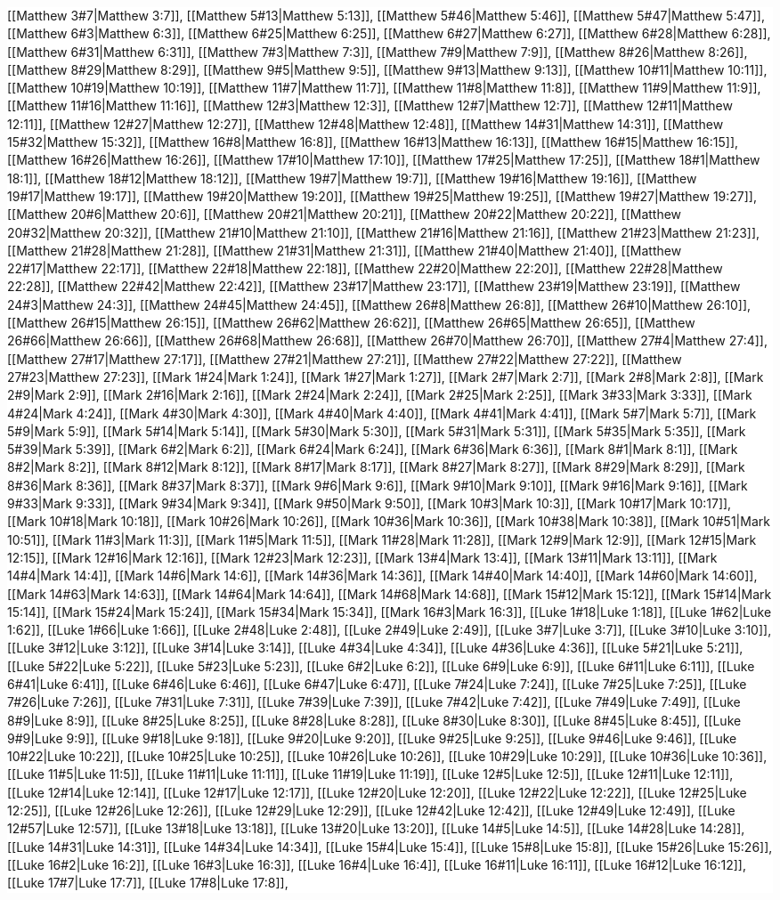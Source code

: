 [[Matthew 3#7|Matthew 3:7]], [[Matthew 5#13|Matthew 5:13]], [[Matthew 5#46|Matthew 5:46]], [[Matthew 5#47|Matthew 5:47]], [[Matthew 6#3|Matthew 6:3]], [[Matthew 6#25|Matthew 6:25]], [[Matthew 6#27|Matthew 6:27]], [[Matthew 6#28|Matthew 6:28]], [[Matthew 6#31|Matthew 6:31]], [[Matthew 7#3|Matthew 7:3]], [[Matthew 7#9|Matthew 7:9]], [[Matthew 8#26|Matthew 8:26]], [[Matthew 8#29|Matthew 8:29]], [[Matthew 9#5|Matthew 9:5]], [[Matthew 9#13|Matthew 9:13]], [[Matthew 10#11|Matthew 10:11]], [[Matthew 10#19|Matthew 10:19]], [[Matthew 11#7|Matthew 11:7]], [[Matthew 11#8|Matthew 11:8]], [[Matthew 11#9|Matthew 11:9]], [[Matthew 11#16|Matthew 11:16]], [[Matthew 12#3|Matthew 12:3]], [[Matthew 12#7|Matthew 12:7]], [[Matthew 12#11|Matthew 12:11]], [[Matthew 12#27|Matthew 12:27]], [[Matthew 12#48|Matthew 12:48]], [[Matthew 14#31|Matthew 14:31]], [[Matthew 15#32|Matthew 15:32]], [[Matthew 16#8|Matthew 16:8]], [[Matthew 16#13|Matthew 16:13]], [[Matthew 16#15|Matthew 16:15]], [[Matthew 16#26|Matthew 16:26]], [[Matthew 17#10|Matthew 17:10]], [[Matthew 17#25|Matthew 17:25]], [[Matthew 18#1|Matthew 18:1]], [[Matthew 18#12|Matthew 18:12]], [[Matthew 19#7|Matthew 19:7]], [[Matthew 19#16|Matthew 19:16]], [[Matthew 19#17|Matthew 19:17]], [[Matthew 19#20|Matthew 19:20]], [[Matthew 19#25|Matthew 19:25]], [[Matthew 19#27|Matthew 19:27]], [[Matthew 20#6|Matthew 20:6]], [[Matthew 20#21|Matthew 20:21]], [[Matthew 20#22|Matthew 20:22]], [[Matthew 20#32|Matthew 20:32]], [[Matthew 21#10|Matthew 21:10]], [[Matthew 21#16|Matthew 21:16]], [[Matthew 21#23|Matthew 21:23]], [[Matthew 21#28|Matthew 21:28]], [[Matthew 21#31|Matthew 21:31]], [[Matthew 21#40|Matthew 21:40]], [[Matthew 22#17|Matthew 22:17]], [[Matthew 22#18|Matthew 22:18]], [[Matthew 22#20|Matthew 22:20]], [[Matthew 22#28|Matthew 22:28]], [[Matthew 22#42|Matthew 22:42]], [[Matthew 23#17|Matthew 23:17]], [[Matthew 23#19|Matthew 23:19]], [[Matthew 24#3|Matthew 24:3]], [[Matthew 24#45|Matthew 24:45]], [[Matthew 26#8|Matthew 26:8]], [[Matthew 26#10|Matthew 26:10]], [[Matthew 26#15|Matthew 26:15]], [[Matthew 26#62|Matthew 26:62]], [[Matthew 26#65|Matthew 26:65]], [[Matthew 26#66|Matthew 26:66]], [[Matthew 26#68|Matthew 26:68]], [[Matthew 26#70|Matthew 26:70]], [[Matthew 27#4|Matthew 27:4]], [[Matthew 27#17|Matthew 27:17]], [[Matthew 27#21|Matthew 27:21]], [[Matthew 27#22|Matthew 27:22]], [[Matthew 27#23|Matthew 27:23]], [[Mark 1#24|Mark 1:24]], [[Mark 1#27|Mark 1:27]], [[Mark 2#7|Mark 2:7]], [[Mark 2#8|Mark 2:8]], [[Mark 2#9|Mark 2:9]], [[Mark 2#16|Mark 2:16]], [[Mark 2#24|Mark 2:24]], [[Mark 2#25|Mark 2:25]], [[Mark 3#33|Mark 3:33]], [[Mark 4#24|Mark 4:24]], [[Mark 4#30|Mark 4:30]], [[Mark 4#40|Mark 4:40]], [[Mark 4#41|Mark 4:41]], [[Mark 5#7|Mark 5:7]], [[Mark 5#9|Mark 5:9]], [[Mark 5#14|Mark 5:14]], [[Mark 5#30|Mark 5:30]], [[Mark 5#31|Mark 5:31]], [[Mark 5#35|Mark 5:35]], [[Mark 5#39|Mark 5:39]], [[Mark 6#2|Mark 6:2]], [[Mark 6#24|Mark 6:24]], [[Mark 6#36|Mark 6:36]], [[Mark 8#1|Mark 8:1]], [[Mark 8#2|Mark 8:2]], [[Mark 8#12|Mark 8:12]], [[Mark 8#17|Mark 8:17]], [[Mark 8#27|Mark 8:27]], [[Mark 8#29|Mark 8:29]], [[Mark 8#36|Mark 8:36]], [[Mark 8#37|Mark 8:37]], [[Mark 9#6|Mark 9:6]], [[Mark 9#10|Mark 9:10]], [[Mark 9#16|Mark 9:16]], [[Mark 9#33|Mark 9:33]], [[Mark 9#34|Mark 9:34]], [[Mark 9#50|Mark 9:50]], [[Mark 10#3|Mark 10:3]], [[Mark 10#17|Mark 10:17]], [[Mark 10#18|Mark 10:18]], [[Mark 10#26|Mark 10:26]], [[Mark 10#36|Mark 10:36]], [[Mark 10#38|Mark 10:38]], [[Mark 10#51|Mark 10:51]], [[Mark 11#3|Mark 11:3]], [[Mark 11#5|Mark 11:5]], [[Mark 11#28|Mark 11:28]], [[Mark 12#9|Mark 12:9]], [[Mark 12#15|Mark 12:15]], [[Mark 12#16|Mark 12:16]], [[Mark 12#23|Mark 12:23]], [[Mark 13#4|Mark 13:4]], [[Mark 13#11|Mark 13:11]], [[Mark 14#4|Mark 14:4]], [[Mark 14#6|Mark 14:6]], [[Mark 14#36|Mark 14:36]], [[Mark 14#40|Mark 14:40]], [[Mark 14#60|Mark 14:60]], [[Mark 14#63|Mark 14:63]], [[Mark 14#64|Mark 14:64]], [[Mark 14#68|Mark 14:68]], [[Mark 15#12|Mark 15:12]], [[Mark 15#14|Mark 15:14]], [[Mark 15#24|Mark 15:24]], [[Mark 15#34|Mark 15:34]], [[Mark 16#3|Mark 16:3]], [[Luke 1#18|Luke 1:18]], [[Luke 1#62|Luke 1:62]], [[Luke 1#66|Luke 1:66]], [[Luke 2#48|Luke 2:48]], [[Luke 2#49|Luke 2:49]], [[Luke 3#7|Luke 3:7]], [[Luke 3#10|Luke 3:10]], [[Luke 3#12|Luke 3:12]], [[Luke 3#14|Luke 3:14]], [[Luke 4#34|Luke 4:34]], [[Luke 4#36|Luke 4:36]], [[Luke 5#21|Luke 5:21]], [[Luke 5#22|Luke 5:22]], [[Luke 5#23|Luke 5:23]], [[Luke 6#2|Luke 6:2]], [[Luke 6#9|Luke 6:9]], [[Luke 6#11|Luke 6:11]], [[Luke 6#41|Luke 6:41]], [[Luke 6#46|Luke 6:46]], [[Luke 6#47|Luke 6:47]], [[Luke 7#24|Luke 7:24]], [[Luke 7#25|Luke 7:25]], [[Luke 7#26|Luke 7:26]], [[Luke 7#31|Luke 7:31]], [[Luke 7#39|Luke 7:39]], [[Luke 7#42|Luke 7:42]], [[Luke 7#49|Luke 7:49]], [[Luke 8#9|Luke 8:9]], [[Luke 8#25|Luke 8:25]], [[Luke 8#28|Luke 8:28]], [[Luke 8#30|Luke 8:30]], [[Luke 8#45|Luke 8:45]], [[Luke 9#9|Luke 9:9]], [[Luke 9#18|Luke 9:18]], [[Luke 9#20|Luke 9:20]], [[Luke 9#25|Luke 9:25]], [[Luke 9#46|Luke 9:46]], [[Luke 10#22|Luke 10:22]], [[Luke 10#25|Luke 10:25]], [[Luke 10#26|Luke 10:26]], [[Luke 10#29|Luke 10:29]], [[Luke 10#36|Luke 10:36]], [[Luke 11#5|Luke 11:5]], [[Luke 11#11|Luke 11:11]], [[Luke 11#19|Luke 11:19]], [[Luke 12#5|Luke 12:5]], [[Luke 12#11|Luke 12:11]], [[Luke 12#14|Luke 12:14]], [[Luke 12#17|Luke 12:17]], [[Luke 12#20|Luke 12:20]], [[Luke 12#22|Luke 12:22]], [[Luke 12#25|Luke 12:25]], [[Luke 12#26|Luke 12:26]], [[Luke 12#29|Luke 12:29]], [[Luke 12#42|Luke 12:42]], [[Luke 12#49|Luke 12:49]], [[Luke 12#57|Luke 12:57]], [[Luke 13#18|Luke 13:18]], [[Luke 13#20|Luke 13:20]], [[Luke 14#5|Luke 14:5]], [[Luke 14#28|Luke 14:28]], [[Luke 14#31|Luke 14:31]], [[Luke 14#34|Luke 14:34]], [[Luke 15#4|Luke 15:4]], [[Luke 15#8|Luke 15:8]], [[Luke 15#26|Luke 15:26]], [[Luke 16#2|Luke 16:2]], [[Luke 16#3|Luke 16:3]], [[Luke 16#4|Luke 16:4]], [[Luke 16#11|Luke 16:11]], [[Luke 16#12|Luke 16:12]], [[Luke 17#7|Luke 17:7]], [[Luke 17#8|Luke 17:8]],